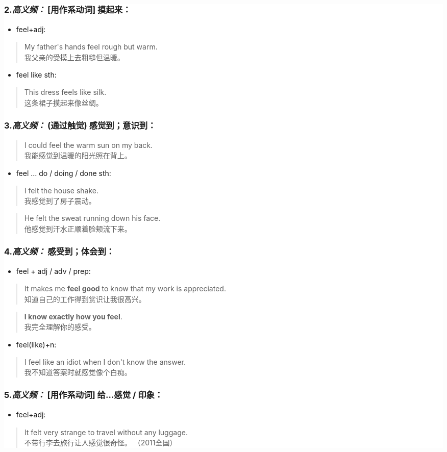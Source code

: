 ### 2.*高义频：* **[用作系动词] 摸起来：**  

- feel+adj:

 > My father's hands feel rough but warm.  
 > 我父亲的受摸上去粗糙但温暖。    
<audio src="./media/My father's hands feel rough but warm2_AAC.aac" controls="controls"></audio>

- feel like sth:

 > This dress feels like silk.  
 > 这条裙子摸起来像丝绸。    
<audio src="./media/This dress feels like silk2_AAC.aac" controls="controls"></audio>

### 3.*高义频：* **(通过触觉) 感觉到；意识到：**  

 > I could feel the warm sun on my back.  
 > 我能感觉到温暖的阳光照在背上。    
<audio src="./media/I could feel the warm sun on my back_AAC.aac" controls="controls"></audio>

- feel … do / doing / done sth:

 > I felt the house shake.  
 > 我感觉到了房子震动。    
<audio src="./media/feel-2.aac" controls="controls"></audio>

 > He felt the sweat running down his face.  
 > 他感觉到汗水正顺着脸颊流下来。    
<audio src="./media/He felt the sweat running down his face_AAC.aac" controls="controls"></audio>

### 4.*高义频：* **感受到；体会到：**  

- feel + adj / adv / prep:

 > It makes me **feel good** to know that my work is appreciated.  
 > 知道自己的工作得到赏识让我很高兴。    
<audio src="./media/It makes me feel good to know that my work _AAC.aac" controls="controls"></audio>

 > **I know exactly how you feel**.  
 > 我完全理解你的感受。    
<audio src="./media/I know exactly how you feel_AAC.aac" controls="controls"></audio>

- feel(like)+n:

 > I feel like an idiot when I don't know the answer.  
 > 我不知道答案时就感觉像个白痴。    
<audio src="./media/I feel like an idiot when I don't know the answer2_AAC.aac" controls="controls"></audio>

### 5.*高义频：* **[用作系动词] 给…感觉 / 印象：**  

- feel+adj:

 > It felt very strange to travel without any luggage.  
 > 不带行李去旅行让人感觉很奇怪。  （2011全国）  
<audio src="./media/In the evenings, the whole family would gather around the fire2_AAC.aac" controls="controls"></audio>
